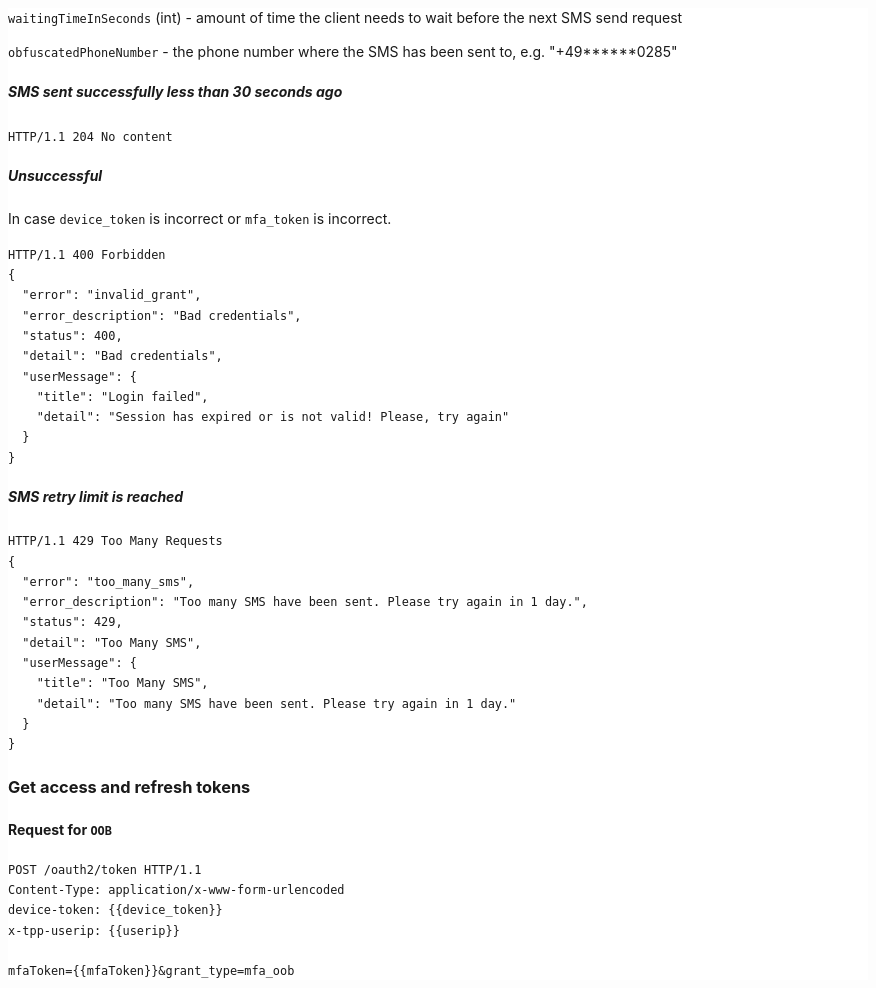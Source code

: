 `waitingTimeInSeconds` (int) - amount of time the client needs to wait before the next SMS send request

`obfuscatedPhoneNumber` - the phone number where the SMS has been sent to, e.g. "+49**\*\***0285"

##### SMS sent successfully less than 30 seconds ago

```
HTTP/1.1 204 No content
```

##### Unsuccessful

In case `device_token` is incorrect or `mfa_token` is incorrect.

```
HTTP/1.1 400 Forbidden
{
  "error": "invalid_grant",
  "error_description": "Bad credentials",
  "status": 400,
  "detail": "Bad credentials",
  "userMessage": {
    "title": "Login failed",
    "detail": "Session has expired or is not valid! Please, try again"
  }
}
```

##### SMS retry limit is reached

```
HTTP/1.1 429 Too Many Requests
{
  "error": "too_many_sms",
  "error_description": "Too many SMS have been sent. Please try again in 1 day.",
  "status": 429,
  "detail": "Too Many SMS",
  "userMessage": {
    "title": "Too Many SMS",
    "detail": "Too many SMS have been sent. Please try again in 1 day."
  }
}
```

### Get access and refresh tokens

#### Request for `OOB`

```
POST /oauth2/token HTTP/1.1
Content-Type: application/x-www-form-urlencoded
device-token: {{device_token}}
x-tpp-userip: {{userip}}

mfaToken={{mfaToken}}&grant_type=mfa_oob
```
